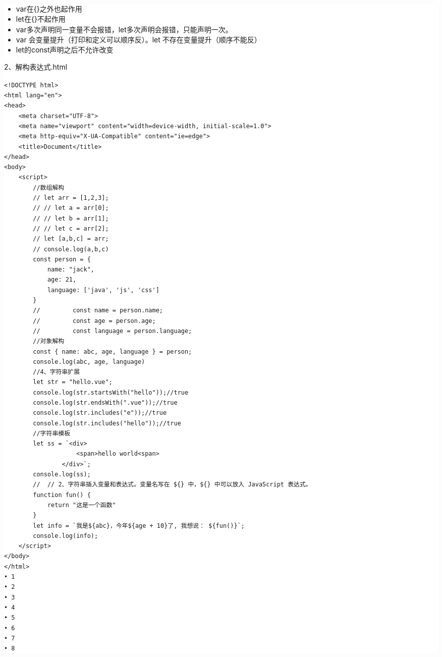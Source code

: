 - var在{}之外也起作用
- let在{}不起作用
- var多次声明同一变量不会报错，let多次声明会报错，只能声明一次。
- var 会变量提升（打印和定义可以顺序反）。let 不存在变量提升（顺序不能反）
- let的const声明之后不允许改变

2、解构表达式.html

```
<!DOCTYPE html>
<html lang="en">
<head>
    <meta charset="UTF-8">
    <meta name="viewport" content="width=device-width, initial-scale=1.0">
    <meta http-equiv="X-UA-Compatible" content="ie=edge">
    <title>Document</title>
</head>
<body>
    <script>
        //数组解构
        // let arr = [1,2,3];
        // // let a = arr[0];
        // // let b = arr[1];
        // // let c = arr[2];
        // let [a,b,c] = arr;
        // console.log(a,b,c)
        const person = {
            name: "jack",
            age: 21,
            language: ['java', 'js', 'css']
        }
        //         const name = person.name;
        //         const age = person.age;
        //         const language = person.language;
        //对象解构
        const { name: abc, age, language } = person;
        console.log(abc, age, language)
        //4、字符串扩展
        let str = "hello.vue";
        console.log(str.startsWith("hello"));//true
        console.log(str.endsWith(".vue"));//true
        console.log(str.includes("e"));//true
        console.log(str.includes("hello"));//true
        //字符串模板
        let ss = `<div>
                    <span>hello world<span>
                </div>`;
        console.log(ss);
        //  // 2、字符串插入变量和表达式。变量名写在 ${} 中，${} 中可以放入 JavaScript 表达式。
        function fun() {
            return "这是一个函数"
        }
        let info = `我是${abc}，今年${age + 10}了, 我想说： ${fun()}`;
        console.log(info);
    </script>
</body>
</html>
• 1
• 2
• 3
• 4
• 5
• 6
• 7
• 8
```